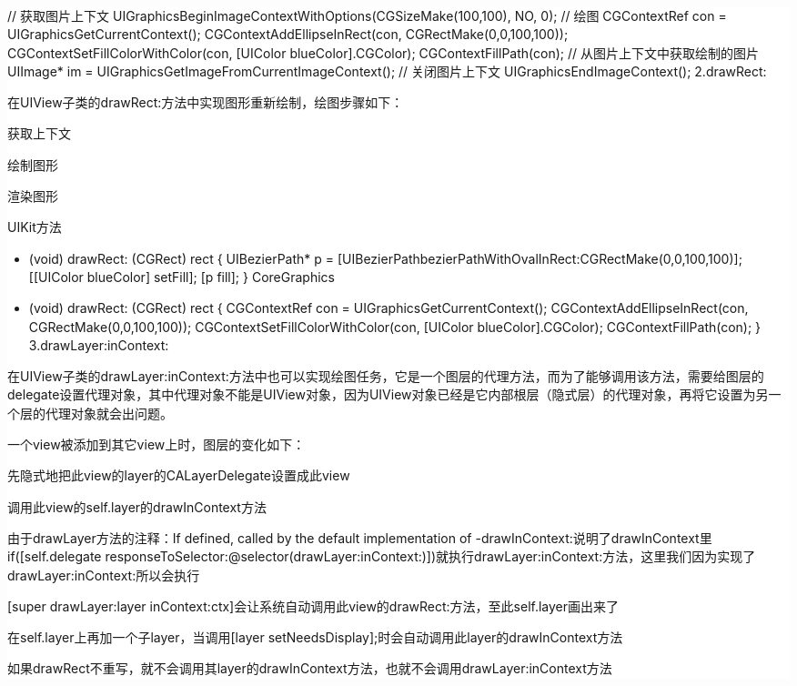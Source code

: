 
// 获取图片上下文
UIGraphicsBeginImageContextWithOptions(CGSizeMake(100,100), NO, 0);
// 绘图
CGContextRef con = UIGraphicsGetCurrentContext();
CGContextAddEllipseInRect(con, CGRectMake(0,0,100,100));
CGContextSetFillColorWithColor(con, [UIColor blueColor].CGColor);
CGContextFillPath(con);
// 从图片上下文中获取绘制的图片
UIImage* im = UIGraphicsGetImageFromCurrentImageContext();
// 关闭图片上下文
UIGraphicsEndImageContext();
2.drawRect:

在UIView子类的drawRect:方法中实现图形重新绘制，绘图步骤如下：

获取上下文

绘制图形

渲染图形

UIKit方法

- (void) drawRect: (CGRect) rect {
UIBezierPath* p = [UIBezierPathbezierPathWithOvalInRect:CGRectMake(0,0,100,100)];
[[UIColor blueColor] setFill];
[p fill];
}
CoreGraphics


- (void) drawRect: (CGRect) rect {
CGContextRef con = UIGraphicsGetCurrentContext();
CGContextAddEllipseInRect(con, CGRectMake(0,0,100,100));
CGContextSetFillColorWithColor(con, [UIColor blueColor].CGColor);
CGContextFillPath(con);
}
3.drawLayer:inContext:

在UIView子类的drawLayer:inContext:方法中也可以实现绘图任务，它是一个图层的代理方法，而为了能够调用该方法，需要给图层的delegate设置代理对象，其中代理对象不能是UIView对象，因为UIView对象已经是它内部根层（隐式层）的代理对象，再将它设置为另一个层的代理对象就会出问题。

一个view被添加到其它view上时，图层的变化如下：

先隐式地把此view的layer的CALayerDelegate设置成此view

调用此view的self.layer的drawInContext方法

由于drawLayer方法的注释：If defined, called by the default implementation of -drawInContext:说明了drawInContext里if([self.delegate responseToSelector:@selector(drawLayer:inContext:)])就执行drawLayer:inContext:方法，这里我们因为实现了drawLayer:inContext:所以会执行

[super drawLayer:layer inContext:ctx]会让系统自动调用此view的drawRect:方法，至此self.layer画出来了

在self.layer上再加一个子layer，当调用[layer setNeedsDisplay];时会自动调用此layer的drawInContext方法

如果drawRect不重写，就不会调用其layer的drawInContext方法，也就不会调用drawLayer:inContext方法
